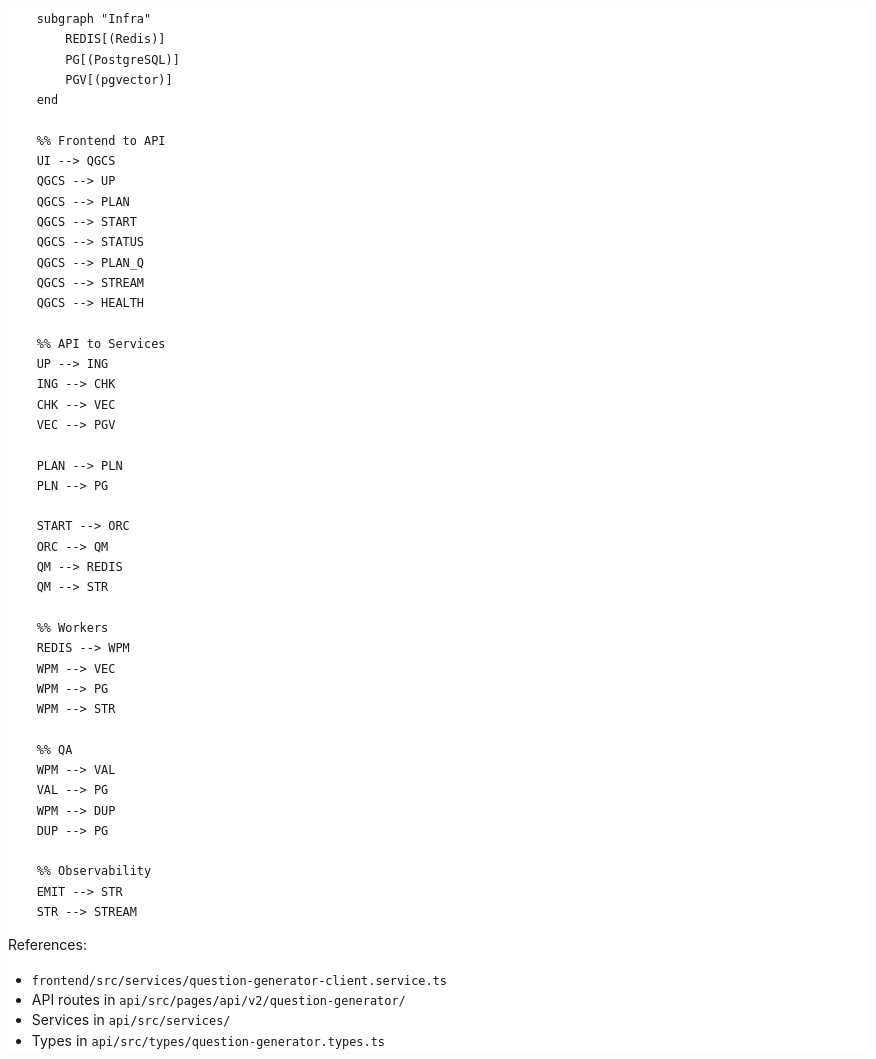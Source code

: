 ```mermaid
    subgraph "Infra"
        REDIS[(Redis)]
        PG[(PostgreSQL)]
        PGV[(pgvector)]
    end

    %% Frontend to API
    UI --> QGCS
    QGCS --> UP
    QGCS --> PLAN
    QGCS --> START
    QGCS --> STATUS
    QGCS --> PLAN_Q
    QGCS --> STREAM
    QGCS --> HEALTH

    %% API to Services
    UP --> ING
    ING --> CHK
    CHK --> VEC
    VEC --> PGV

    PLAN --> PLN
    PLN --> PG

    START --> ORC
    ORC --> QM
    QM --> REDIS
    QM --> STR

    %% Workers
    REDIS --> WPM
    WPM --> VEC
    WPM --> PG
    WPM --> STR

    %% QA
    WPM --> VAL
    VAL --> PG
    WPM --> DUP
    DUP --> PG

    %% Observability
    EMIT --> STR
    STR --> STREAM
```

References:
- `frontend/src/services/question-generator-client.service.ts`
- API routes in `api/src/pages/api/v2/question-generator/`
- Services in `api/src/services/`
- Types in `api/src/types/question-generator.types.ts`
